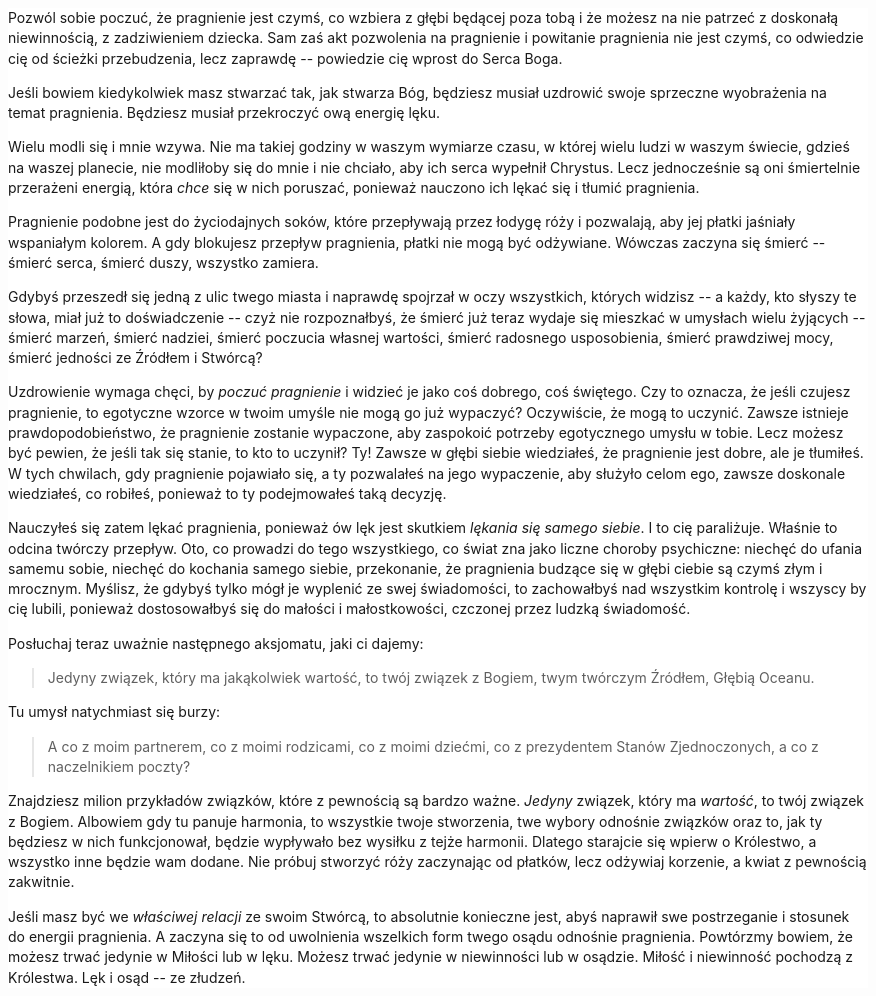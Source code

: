 Pozwól sobie poczuć, że pragnienie jest czymś, co wzbiera z głębi będącej poza tobą i że możesz na nie patrzeć z doskonałą niewinnością, z zadziwieniem dziecka. Sam zaś akt pozwolenia na pragnienie i powitanie pragnienia nie jest czymś, co odwiedzie cię od ścieżki przebudzenia, lecz zaprawdę -- powiedzie cię wprost do Serca Boga.

Jeśli bowiem kiedykolwiek masz stwarzać tak, jak stwarza Bóg, będziesz musiał uzdrowić swoje sprzeczne wyobrażenia na temat pragnienia. Będziesz musiał przekroczyć ową energię lęku.

Wielu modli się i mnie wzywa. Nie ma takiej godziny w waszym wymiarze czasu, w której wielu ludzi w waszym świecie, gdzieś na waszej planecie, nie modliłoby się do mnie i nie chciało, aby ich serca wypełnił Chrystus. Lecz jednocześnie są oni śmiertelnie przerażeni energią, która *chce* się w nich poruszać, ponieważ nauczono ich lękać się i tłumić pragnienia.

Pragnienie podobne jest do życiodajnych soków, które przepływają przez łodygę róży i pozwalają, aby jej płatki jaśniały wspaniałym kolorem. A gdy blokujesz przepływ pragnienia, płatki nie mogą być odżywiane. Wówczas zaczyna się śmierć -- śmierć serca, śmierć duszy, wszystko zamiera.

Gdybyś przeszedł się jedną z ulic twego miasta i naprawdę spojrzał w oczy wszystkich, których widzisz -- a każdy, kto słyszy te słowa, miał już to doświadczenie -- czyż nie rozpoznałbyś, że śmierć już teraz wydaje się mieszkać w umysłach wielu żyjących -- śmierć marzeń, śmierć nadziei, śmierć poczucia własnej wartości, śmierć radosnego usposobienia, śmierć prawdziwej mocy, śmierć jedności ze Źródłem i Stwórcą?

Uzdrowienie wymaga chęci, by *poczuć pragnienie* i widzieć je jako coś dobrego, coś świętego. Czy to oznacza, że jeśli czujesz pragnienie, to egotyczne wzorce w twoim umyśle nie mogą go już wypaczyć? Oczywiście, że mogą to uczynić. Zawsze istnieje prawdopodobieństwo, że pragnienie zostanie wypaczone, aby zaspokoić potrzeby egotycznego umysłu w tobie. Lecz możesz być pewien, że jeśli tak się stanie, to kto to uczynił? Ty! Zawsze w głębi siebie wiedziałeś, że pragnienie jest dobre, ale je tłumiłeś. W tych chwilach, gdy pragnienie pojawiało się, a ty pozwalałeś na jego wypaczenie, aby służyło celom ego, zawsze doskonale wiedziałeś, co robiłeś, ponieważ to ty podejmowałeś taką decyzję.

Nauczyłeś się zatem lękać pragnienia, ponieważ ów lęk jest skutkiem *lękania się samego siebie*. I to cię paraliżuje. Właśnie to odcina twórczy przepływ. Oto, co prowadzi do tego wszystkiego, co świat zna jako liczne choroby psychiczne: niechęć do ufania samemu sobie, niechęć do kochania samego siebie, przekonanie, że pragnienia budzące się w głębi ciebie są czymś złym i mrocznym. Myślisz, że gdybyś tylko mógł je wyplenić ze swej świadomości, to zachowałbyś nad wszystkim kontrolę i wszyscy by cię lubili, ponieważ dostosowałbyś się do małości i małostkowości, czczonej przez ludzką świadomość.

Posłuchaj teraz uważnie następnego aksjomatu, jaki ci dajemy:

> Jedyny związek, który ma jakąkolwiek wartość, to twój związek z Bogiem, twym twórczym Źródłem, Głębią Oceanu.

Tu umysł natychmiast się burzy:

> A co z moim partnerem, co z moimi rodzicami, co z moimi dziećmi, co z prezydentem Stanów Zjednoczonych, a co z naczelnikiem poczty?

Znajdziesz milion przykładów związków, które z pewnością są bardzo ważne. *Jedyny* związek, który ma *wartość*, to twój związek z Bogiem. Albowiem gdy tu panuje harmonia, to wszystkie twoje stworzenia, twe wybory odnośnie związków oraz to, jak ty będziesz w nich funkcjonował, będzie wypływało bez wysiłku z tejże harmonii. Dlatego starajcie się wpierw o Królestwo, a wszystko inne będzie wam dodane. Nie próbuj stworzyć róży zaczynając od płatków, lecz odżywiaj korzenie, a kwiat z pewnością zakwitnie.

Jeśli masz być we *właściwej relacji* ze swoim Stwórcą, to absolutnie konieczne jest, abyś naprawił swe postrzeganie i stosunek do energii pragnienia. A zaczyna się to od uwolnienia wszelkich form twego osądu odnośnie pragnienia. Powtórzmy bowiem, że możesz trwać jedynie w Miłości lub w lęku. Możesz trwać jedynie w niewinności lub w osądzie. Miłość i niewinność pochodzą z Królestwa. Lęk i osąd -- ze złudzeń.
